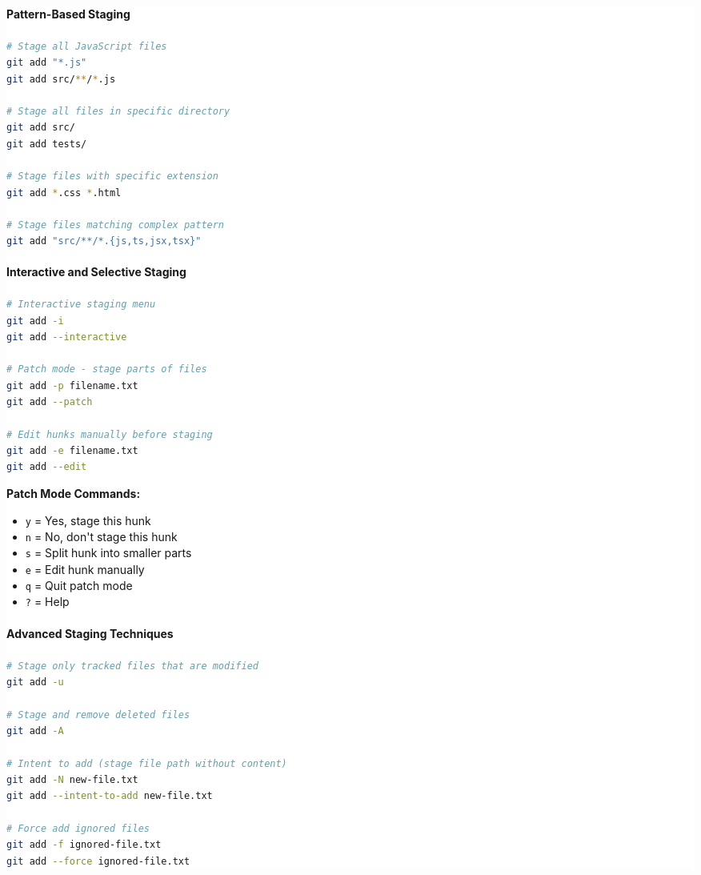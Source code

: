 #### Pattern-Based Staging

```bash
# Stage all JavaScript files
git add "*.js"
git add src/**/*.js

# Stage all files in specific directory
git add src/
git add tests/

# Stage files with specific extension
git add *.css *.html

# Stage files matching complex pattern
git add "src/**/*.{js,ts,jsx,tsx}"
```

#### Interactive and Selective Staging

```bash
# Interactive staging menu
git add -i
git add --interactive

# Patch mode - stage parts of files
git add -p filename.txt
git add --patch

# Edit hunks manually before staging
git add -e filename.txt
git add --edit
```

**Patch Mode Commands:**
- `y` = Yes, stage this hunk
- `n` = No, don't stage this hunk
- `s` = Split hunk into smaller parts
- `e` = Edit hunk manually
- `q` = Quit patch mode
- `?` = Help

#### Advanced Staging Techniques

```bash
# Stage only tracked files that are modified
git add -u

# Stage and remove deleted files
git add -A

# Intent to add (stage file path without content)
git add -N new-file.txt
git add --intent-to-add new-file.txt

# Force add ignored files
git add -f ignored-file.txt
git add --force ignored-file.txt
```
